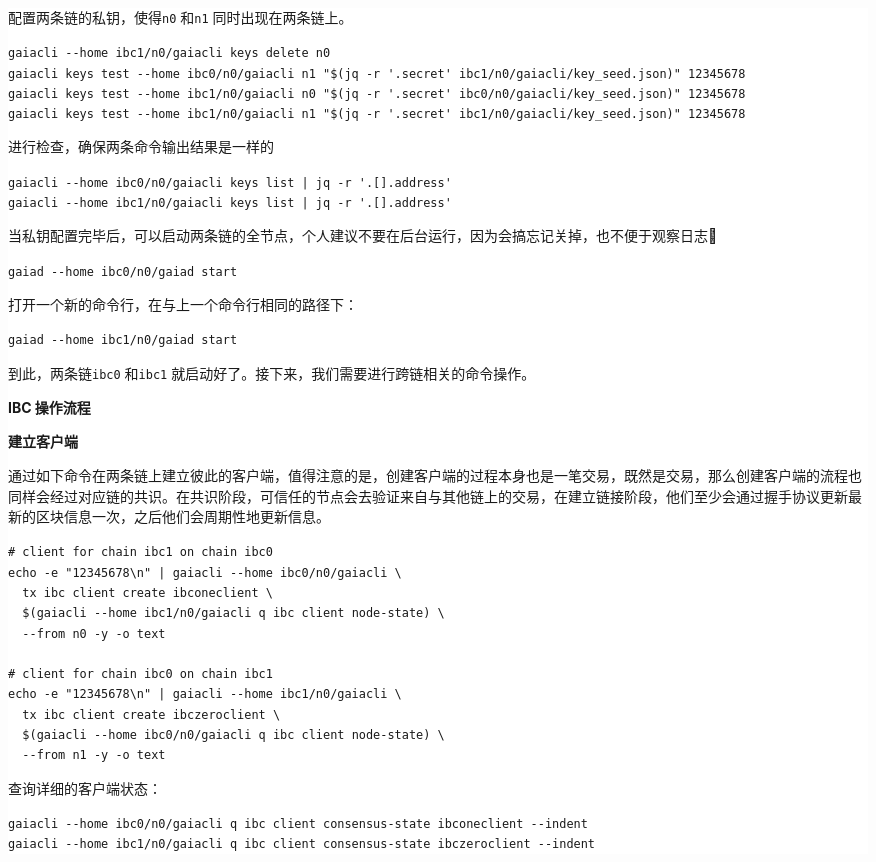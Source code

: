 配置两条链的私钥，使得`n0` 和`n1` 同时出现在两条链上。

```
gaiacli --home ibc1/n0/gaiacli keys delete n0
gaiacli keys test --home ibc0/n0/gaiacli n1 "$(jq -r '.secret' ibc1/n0/gaiacli/key_seed.json)" 12345678
gaiacli keys test --home ibc1/n0/gaiacli n0 "$(jq -r '.secret' ibc0/n0/gaiacli/key_seed.json)" 12345678
gaiacli keys test --home ibc1/n0/gaiacli n1 "$(jq -r '.secret' ibc1/n0/gaiacli/key_seed.json)" 12345678
```

进行检查，确保两条命令输出结果是一样的

```
gaiacli --home ibc0/n0/gaiacli keys list | jq -r '.[].address'
gaiacli --home ibc1/n0/gaiacli keys list | jq -r '.[].address'
```

当私钥配置完毕后，可以启动两条链的全节点，个人建议不要在后台运行，因为会搞忘记关掉，也不便于观察日志🙈

```
gaiad --home ibc0/n0/gaiad start
```

打开一个新的命令行，在与上一个命令行相同的路径下：

```
gaiad --home ibc1/n0/gaiad start
```

到此，两条链`ibc0` 和`ibc1` 就启动好了。接下来，我们需要进行跨链相关的命令操作。

**IBC 操作流程**

**建立客户端**

通过如下命令在两条链上建立彼此的客户端，值得注意的是，创建客户端的过程本身也是一笔交易，既然是交易，那么创建客户端的流程也同样会经过对应链的共识。在共识阶段，可信任的节点会去验证来自与其他链上的交易，在建立链接阶段，他们至少会通过握手协议更新最新的区块信息一次，之后他们会周期性地更新信息。

```
# client for chain ibc1 on chain ibc0
echo -e "12345678\n" | gaiacli --home ibc0/n0/gaiacli \
  tx ibc client create ibconeclient \
  $(gaiacli --home ibc1/n0/gaiacli q ibc client node-state) \
  --from n0 -y -o text

# client for chain ibc0 on chain ibc1
echo -e "12345678\n" | gaiacli --home ibc1/n0/gaiacli \
  tx ibc client create ibczeroclient \
  $(gaiacli --home ibc0/n0/gaiacli q ibc client node-state) \
  --from n1 -y -o text
```

查询详细的客户端状态：

```
gaiacli --home ibc0/n0/gaiacli q ibc client consensus-state ibconeclient --indent
gaiacli --home ibc1/n0/gaiacli q ibc client consensus-state ibczeroclient --indent
```
